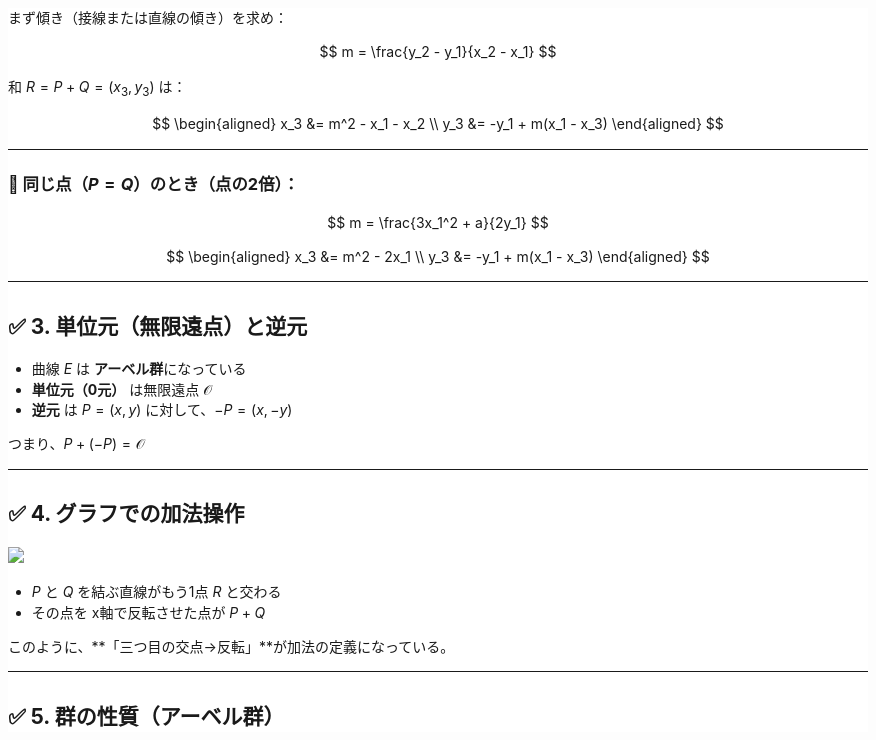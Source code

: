 まず傾き（接線または直線の傾き）を求め：

$$
m = \frac{y_2 - y_1}{x_2 - x_1}
$$

和 $R = P + Q = (x_3, y_3)$ は：

$$
\begin{aligned}
x_3 &= m^2 - x_1 - x_2 \\
y_3 &= -y_1 + m(x_1 - x_3)
\end{aligned}
$$

---

### 🔷 同じ点（$P = Q$）のとき（点の2倍）：

$$
m = \frac{3x_1^2 + a}{2y_1}
$$

$$
\begin{aligned}
x_3 &= m^2 - 2x_1 \\
y_3 &= -y_1 + m(x_1 - x_3)
\end{aligned}
$$

---

## ✅ 3. 単位元（無限遠点）と逆元

* 曲線 $E$ は **アーベル群**になっている
* **単位元（0元）** は無限遠点 $\mathcal{O}$
* **逆元** は $P = (x, y)$ に対して、$-P = (x, -y)$

つまり、$P + (-P) = \mathcal{O}$

---

## ✅ 4. グラフでの加法操作

![](https://upload.wikimedia.org/wikipedia/commons/thumb/9/90/Elliptic_Curve_Addition.svg/500px-Elliptic_Curve_Addition.svg.png)

* $P$ と $Q$ を結ぶ直線がもう1点 $R$ と交わる
* その点を x軸で反転させた点が $P + Q$

このように、\*\*「三つ目の交点→反転」\*\*が加法の定義になっている。

---

## ✅ 5. 群の性質（アーベル群）

